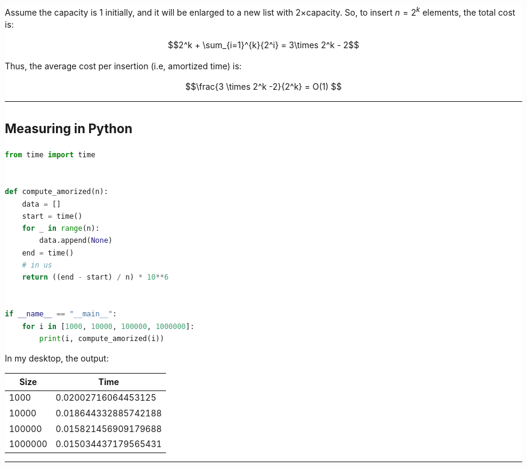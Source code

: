Assume the capacity is 1 initially, and it will be enlarged to a new list with $2 \times$capacity. So, to insert $n = 2^k$ elements, the total cost is:

$$2^k + \sum_{i=1}^{k}{2^i} = 3\times 2^k - 2$$

Thus, the average cost per insertion (i.e, amortized time) is:

$$\frac{3 \times 2^k -2}{2^k} = O(1) $$

---

## Measuring in Python <logos-python />

<div class="grid grid-cols-12">

  <div class="col-span-6">

```python
from time import time


def compute_amorized(n):
    data = []
    start = time()
    for _ in range(n):
        data.append(None)
    end = time()
    # in us
    return ((end - start) / n) * 10**6


if __name__ == "__main__":
    for i in [1000, 10000, 100000, 1000000]:
        print(i, compute_amorized(i))
```

  </div>

  <div class="col-span-6">

In my desktop, the output:

| Size    | Time                 |
| ------- | -------------------- |
| 1000    | 0.02002716064453125  |
| 10000   | 0.018644332885742188 |
| 100000  | 0.015821456909179688 |
| 1000000 | 0.015034437179565431 |

  </div>

</div>

---
